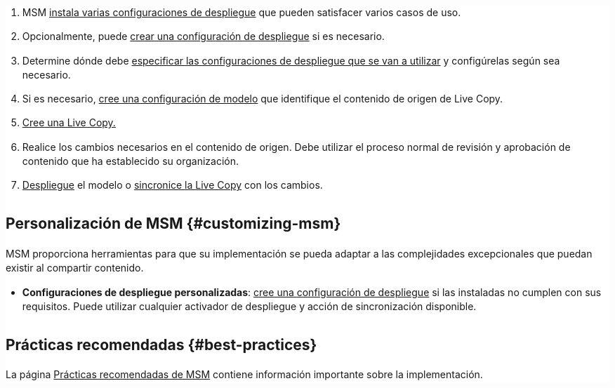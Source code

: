    1. MSM [instala varias configuraciones de despliegue](live-copy-sync-config.md#installed-rollout-configurations) que pueden satisfacer varios casos de uso.
   1. Opcionalmente, puede [crear una configuración de despliegue](live-copy-sync-config.md#creating-a-rollout-configuration) si es necesario.

1. Determine dónde debe [especificar las configuraciones de despliegue que se van a utilizar](live-copy-sync-config.md#specifying-the-rollout-configurations-to-use) y configúrelas según sea necesario.
1. Si es necesario, [cree una configuración de modelo](creating-live-copies.md#creating-a-blueprint-configuration) que identifique el contenido de origen de Live Copy.
1. [Cree una Live Copy.](creating-live-copies.md#creating-a-live-copy)
1. Realice los cambios necesarios en el contenido de origen. Debe utilizar el proceso normal de revisión y aprobación de contenido que ha establecido su organización.
1. [Despliegue](creating-live-copies.md#rolling-out-a-blueprint) el modelo o [sincronice la Live Copy](creating-live-copies.md#synchronizing-a-live-copy) con los cambios.

## Personalización de MSM {#customizing-msm}

MSM proporciona herramientas para que su implementación se pueda adaptar a las complejidades excepcionales que puedan existir al compartir contenido.

* **Configuraciones de despliegue personalizadas**: [cree una configuración de despliegue](live-copy-sync-config.md#creating-a-rollout-configuration) si las instaladas no cumplen con sus requisitos. Puede utilizar cualquier activador de despliegue y acción de sincronización disponible.



## Prácticas recomendadas {#best-practices}

La página [Prácticas recomendadas de MSM](best-practices.md) contiene información importante sobre la implementación.
